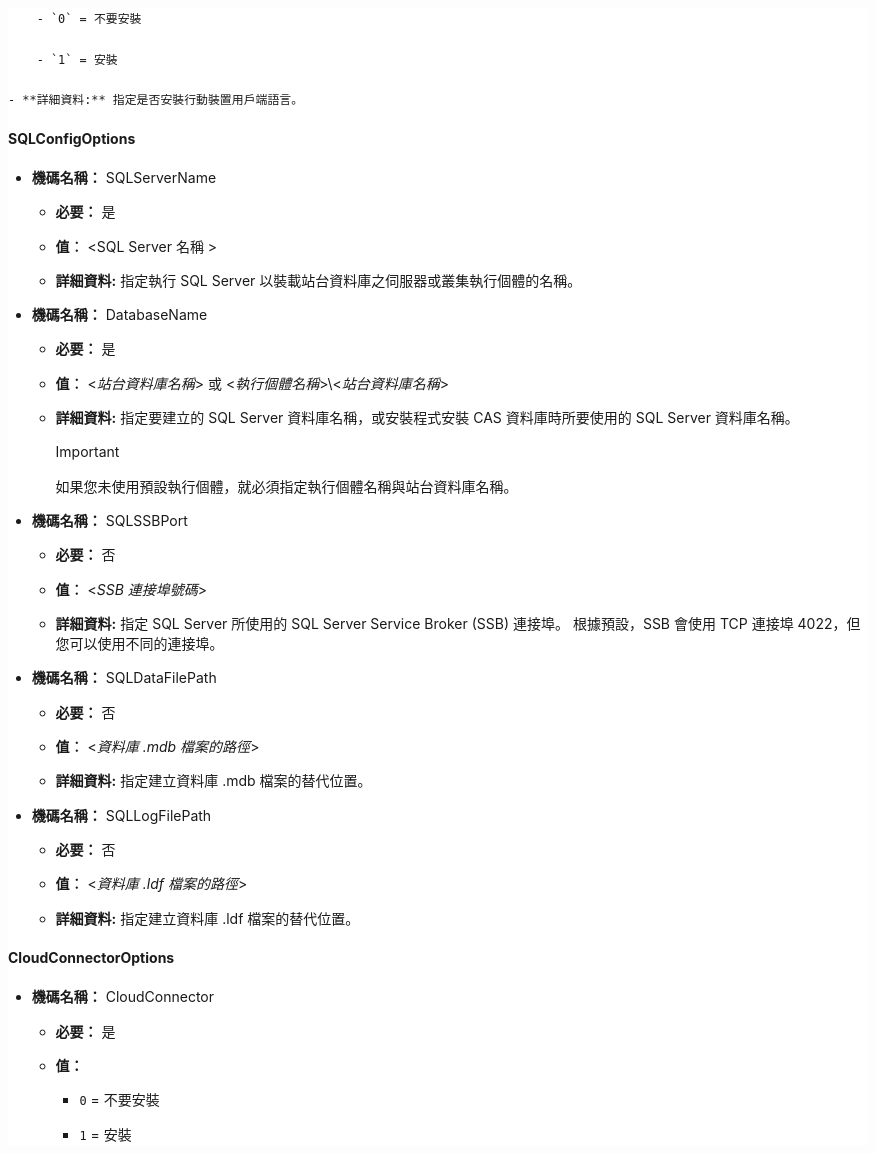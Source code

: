         - `0` = 不要安裝  

        - `1` = 安裝  

    - **詳細資料:** 指定是否安裝行動裝置用戶端語言。  

#### <a name="sqlconfigoptions"></a>SQLConfigOptions

- **機碼名稱：** SQLServerName  

    - **必要：** 是  

    - **值︰**  <SQL Server 名稱  >  

    - **詳細資料:** 指定執行 SQL Server 以裝載站台資料庫之伺服器或叢集執行個體的名稱。  

- **機碼名稱：** DatabaseName  

    - **必要：** 是  

    - **值︰**  <*站台資料庫名稱*> 或 <*執行個體名稱*>\\<*站台資料庫名稱*>  

    - **詳細資料:** 指定要建立的 SQL Server 資料庫名稱，或安裝程式安裝 CAS 資料庫時所要使用的 SQL Server 資料庫名稱。  

        > [!IMPORTANT]  
        > 如果您未使用預設執行個體，就必須指定執行個體名稱與站台資料庫名稱。  

- **機碼名稱：** SQLSSBPort  

    - **必要：** 否  

    - **值︰**  <*SSB 連接埠號碼*>  

    - **詳細資料:** 指定 SQL Server 所使用的 SQL Server Service Broker (SSB) 連接埠。 根據預設，SSB 會使用 TCP 連接埠 4022，但您可以使用不同的連接埠。  

- **機碼名稱：** SQLDataFilePath  

    - **必要：** 否  

    - **值︰**  <*資料庫 .mdb 檔案的路徑*>  

    - **詳細資料:** 指定建立資料庫 .mdb 檔案的替代位置。  

- **機碼名稱：** SQLLogFilePath  

    - **必要：** 否  

    - **值︰**  <*資料庫 .ldf 檔案的路徑*>  

    - **詳細資料:** 指定建立資料庫 .ldf 檔案的替代位置。  

#### <a name="cloudconnectoroptions"></a>CloudConnectorOptions

- **機碼名稱：** CloudConnector  

    - **必要：** 是  

    - **值：**

        - `0` = 不要安裝  

        - `1` = 安裝  
